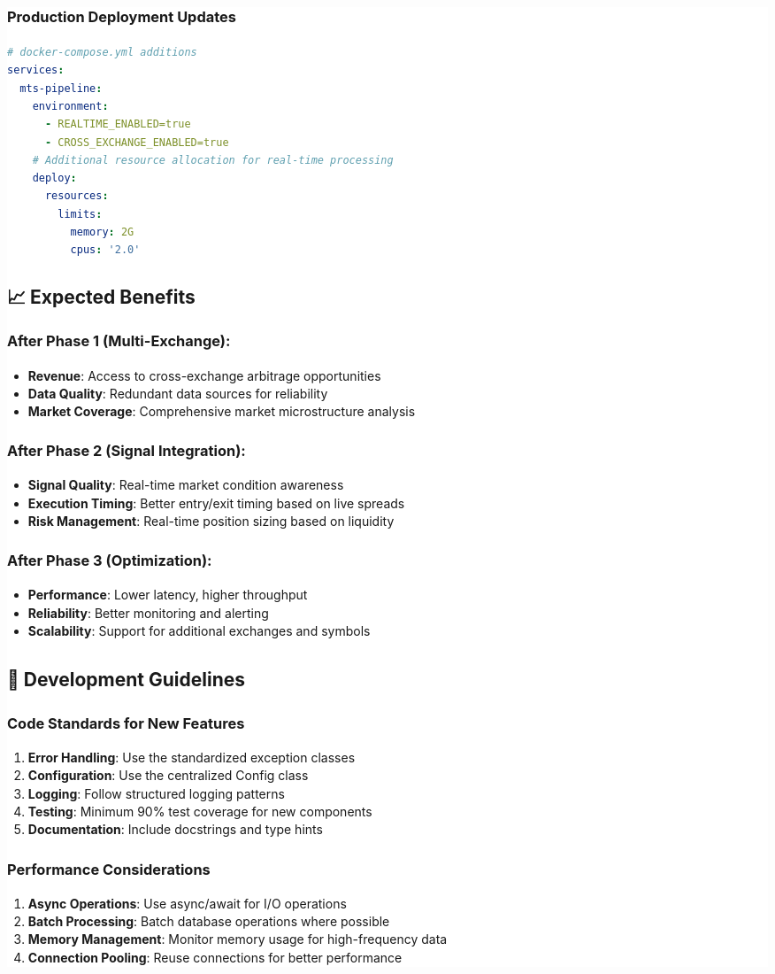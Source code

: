 ```sql
```

### Production Deployment Updates
```yaml
# docker-compose.yml additions
services:
  mts-pipeline:
    environment:
      - REALTIME_ENABLED=true
      - CROSS_EXCHANGE_ENABLED=true
    # Additional resource allocation for real-time processing
    deploy:
      resources:
        limits:
          memory: 2G
          cpus: '2.0'
```

## 📈 Expected Benefits

### After Phase 1 (Multi-Exchange):
- **Revenue**: Access to cross-exchange arbitrage opportunities
- **Data Quality**: Redundant data sources for reliability
- **Market Coverage**: Comprehensive market microstructure analysis

### After Phase 2 (Signal Integration):
- **Signal Quality**: Real-time market condition awareness
- **Execution Timing**: Better entry/exit timing based on live spreads
- **Risk Management**: Real-time position sizing based on liquidity

### After Phase 3 (Optimization):
- **Performance**: Lower latency, higher throughput
- **Reliability**: Better monitoring and alerting
- **Scalability**: Support for additional exchanges and symbols

## 🔧 Development Guidelines

### Code Standards for New Features
1. **Error Handling**: Use the standardized exception classes
2. **Configuration**: Use the centralized Config class
3. **Logging**: Follow structured logging patterns
4. **Testing**: Minimum 90% test coverage for new components
5. **Documentation**: Include docstrings and type hints

### Performance Considerations
1. **Async Operations**: Use async/await for I/O operations
2. **Batch Processing**: Batch database operations where possible
3. **Memory Management**: Monitor memory usage for high-frequency data
4. **Connection Pooling**: Reuse connections for better performance
